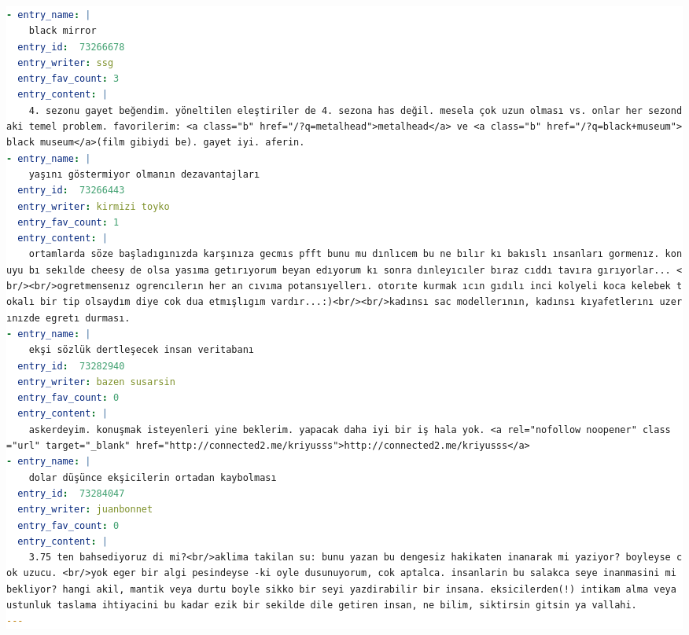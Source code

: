 ```yaml
- entry_name: |
    black mirror
  entry_id:  73266678
  entry_writer: ssg
  entry_fav_count: 3
  entry_content: |
    4. sezonu gayet beğendim. yöneltilen eleştiriler de 4. sezona has değil. mesela çok uzun olması vs. onlar her sezondaki temel problem. favorilerim: <a class="b" href="/?q=metalhead">metalhead</a> ve <a class="b" href="/?q=black+museum">black museum</a>(film gibiydi be). gayet iyi. aferin.
- entry_name: |
    yaşını göstermiyor olmanın dezavantajları
  entry_id:  73266443
  entry_writer: kirmizi toyko
  entry_fav_count: 1
  entry_content: |
    ortamlarda söze başladıgınızda karşınıza gecmıs pfft bunu mu dınlıcem bu ne bılır kı bakıslı ınsanları gormenız. konuyu bı sekılde cheesy de olsa yasıma getırıyorum beyan edıyorum kı sonra dınleyıcıler bıraz cıddı tavıra gırıyorlar... <br/><br/>ogretmensenız ogrencılerın her an cıvıma potansıyellerı. otorıte kurmak ıcın gıdılı inci kolyeli koca kelebek tokalı bir tip olsaydım diye cok dua etmışlıgım vardır...:)<br/><br/>kadınsı sac modellerının, kadınsı kıyafetlerını uzerınızde egretı durması.
- entry_name: |
    ekşi sözlük dertleşecek insan veritabanı
  entry_id:  73282940
  entry_writer: bazen susarsin
  entry_fav_count: 0
  entry_content: |
    askerdeyim. konuşmak isteyenleri yine beklerim. yapacak daha iyi bir iş hala yok. <a rel="nofollow noopener" class="url" target="_blank" href="http://connected2.me/kriyusss">http://connected2.me/kriyusss</a>
- entry_name: |
    dolar düşünce ekşicilerin ortadan kaybolması
  entry_id:  73284047
  entry_writer: juanbonnet
  entry_fav_count: 0
  entry_content: |
    3.75 ten bahsediyoruz di mi?<br/>aklima takilan su: bunu yazan bu dengesiz hakikaten inanarak mi yaziyor? boyleyse cok uzucu. <br/>yok eger bir algi pesindeyse -ki oyle dusunuyorum, cok aptalca. insanlarin bu salakca seye inanmasini mi bekliyor? hangi akil, mantik veya durtu boyle sikko bir seyi yazdirabilir bir insana. eksicilerden(!) intikam alma veya ustunluk taslama ihtiyacini bu kadar ezik bir sekilde dile getiren insan, ne bilim, siktirsin gitsin ya vallahi.
---
```

